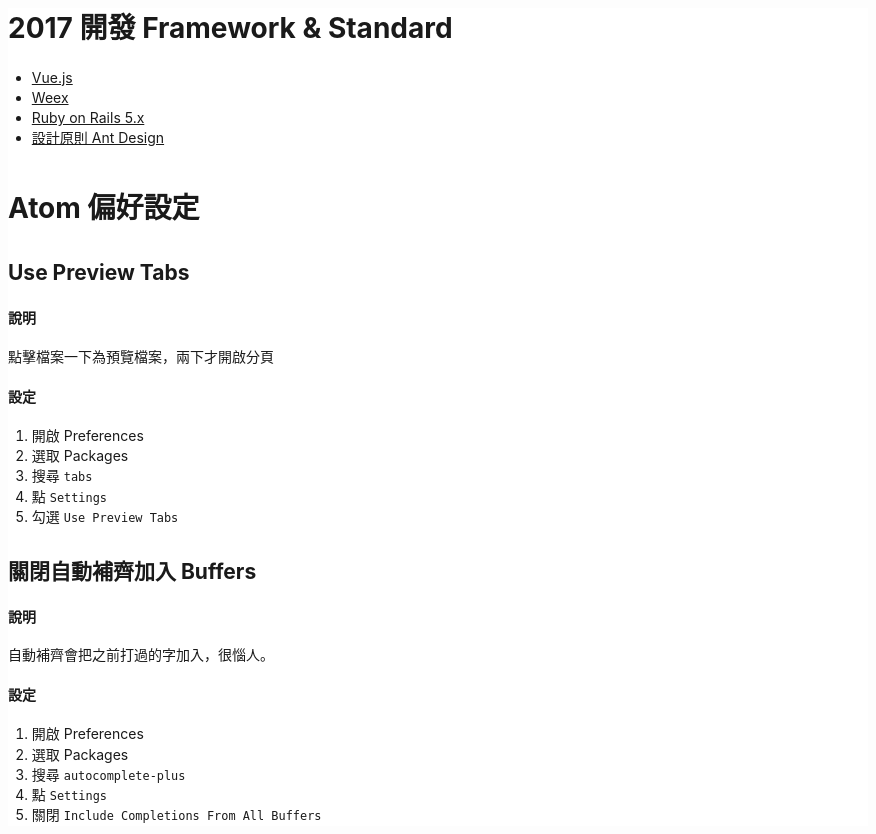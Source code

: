 # 2017 開發 Framework & Standard

* [Vue.js](http://vuejs.org/)
* [Weex](https://alibaba.github.io/weex/)
* [Ruby on Rails 5.x](http://rubyonrails.org/)
* [設計原則 Ant Design](https://ant.design/docs/spec/introduce)

# Atom 偏好設定

## Use Preview Tabs

#### 說明

點擊檔案一下為預覽檔案，兩下才開啟分頁

#### 設定

1. 開啟 Preferences
2. 選取 Packages
3. 搜尋 `tabs`
4. 點 `Settings`
5. 勾選 `Use Preview Tabs `

## 關閉自動補齊加入 Buffers

#### 說明

自動補齊會把之前打過的字加入，很惱人。

#### 設定

1. 開啟 Preferences
2. 選取 Packages
3. 搜尋 `autocomplete-plus`
4. 點 `Settings`
5. 關閉 `Include Completions From All Buffers`

